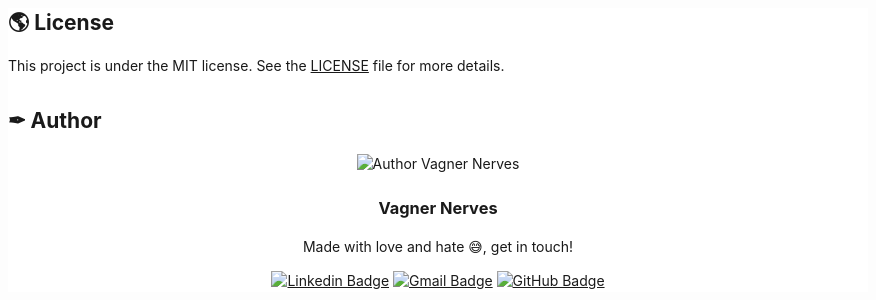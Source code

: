 ## 🌎 License

This project is under the MIT license. See the [LICENSE](https://choosealicense.com/licenses/mit/) file for more details.

## ✒ Author

<p align="center">
  <img width="200px" alt="Author Vagner Nerves" title="Author Vagner Nerves" src="https://github.com/VagnerNerves/default-readme/blob/main/assets/VagnerNerves.svg" />

  <h3 align="center">Vagner Nerves</h3>
  
  <p align="center">  
    Made with love and hate 😅, get in touch!
  </p>
</p>  
  
<div align="center">

[![Linkedin Badge](https://img.shields.io/badge/-LinkedIn-1f6feb?style=flat-square&logo=Linkedin&logoColor=white&link=https://www.linkedin.com/in/vagnernervessantos/)](https://www.linkedin.com/in/vagnernervessantos/)
[![Gmail Badge](https://img.shields.io/badge/-vagnernervessantos@gmail.com-1f6feb?style=flat-square&logo=Gmail&logoColor=white&link=mailto:vagnernervessantos@gmail.com)](mailto:vagnernervessantos@gmail.com)
[![GitHub Badge](https://img.shields.io/badge/-GitHub-1f6feb?style=flat-square&logo=GitHub&logoColor=white&link=https://github.com/VagnerNerves)](https://github.com/VagnerNerves)

</div>
